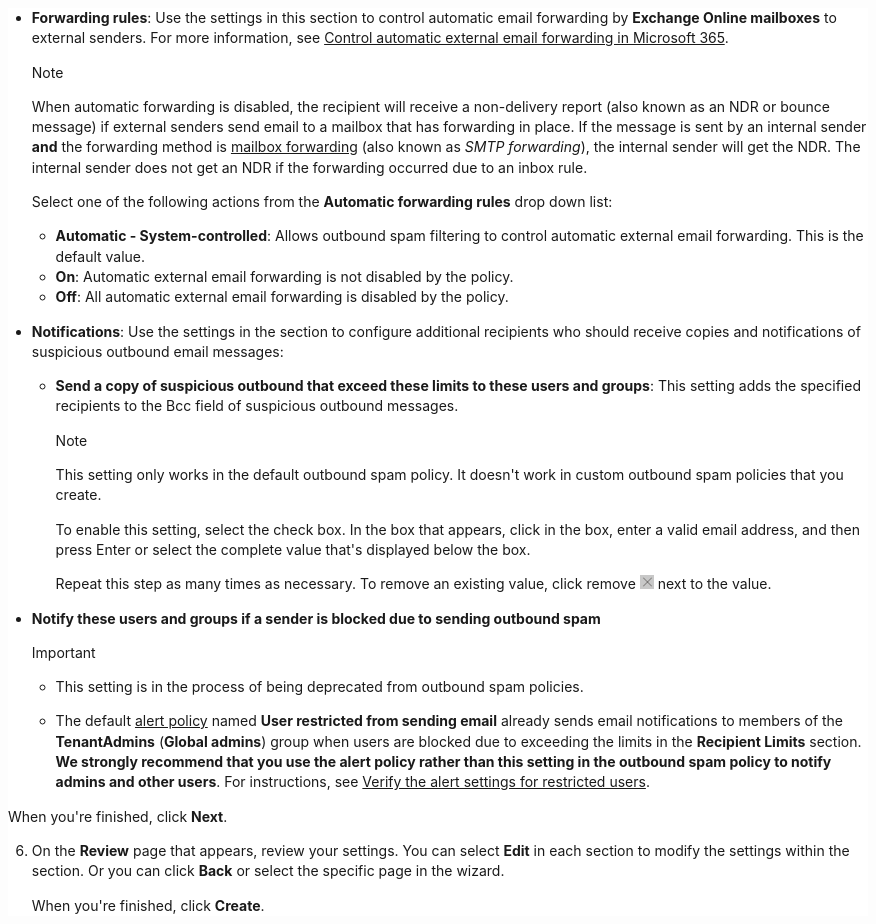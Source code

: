    - **Forwarding rules**: Use the settings in this section to control automatic email forwarding by **Exchange Online mailboxes** to external senders. For more information, see [Control automatic external email forwarding in Microsoft 365](external-email-forwarding.md).

     > [!NOTE]
     > When automatic forwarding is disabled, the recipient will receive a non-delivery report (also known as an NDR or bounce message) if external senders send email to a mailbox that has forwarding in place. If the message is sent by an internal sender **and** the forwarding method is [mailbox forwarding](/exchange/recipients-in-exchange-online/manage-user-mailboxes/configure-email-forwarding) (also known as _SMTP forwarding_), the internal sender will get the NDR. The internal sender does not get an NDR if the forwarding occurred due to an inbox rule.

     Select one of the following actions from the **Automatic forwarding rules** drop down list:

     - **Automatic - System-controlled**: Allows outbound spam filtering to control automatic external email forwarding. This is the default value.
     - **On**: Automatic external email forwarding is not disabled by the policy.
     - **Off**: All automatic external email forwarding is disabled by the policy.

   - **Notifications**: Use the settings in the section to configure additional recipients who should receive copies and notifications of suspicious outbound email messages:

     - **Send a copy of suspicious outbound that exceed these limits to these users and groups**: This setting adds the specified recipients to the Bcc field of suspicious outbound messages.

       > [!NOTE]
       > This setting only works in the default outbound spam policy. It doesn't work in custom outbound spam policies that you create.

       To enable this setting, select the check box. In the box that appears, click in the box, enter a valid email address, and then press Enter or select the complete value that's displayed below the box.

       Repeat this step as many times as necessary. To remove an existing value, click remove ![Remove icon.](../../media/m365-cc-sc-remove-selection-icon.png) next to the value.

   - **Notify these users and groups if a sender is blocked due to sending outbound spam**

     > [!IMPORTANT]
     >
     > - This setting is in the process of being deprecated from outbound spam policies.
     >
     > - The default [alert policy](../../compliance/alert-policies.md) named **User restricted from sending email** already sends email notifications to members of the **TenantAdmins** (**Global admins**) group when users are blocked due to exceeding the limits in the **Recipient Limits** section. **We strongly recommend that you use the alert policy rather than this setting in the outbound spam policy to notify admins and other users**. For instructions, see [Verify the alert settings for restricted users](removing-user-from-restricted-users-portal-after-spam.md#verify-the-alert-settings-for-restricted-users).

   When you're finished, click **Next**.

6. On the **Review** page that appears, review your settings. You can select **Edit** in each section to modify the settings within the section. Or you can click **Back** or select the specific page in the wizard.

   When you're finished, click **Create**.
